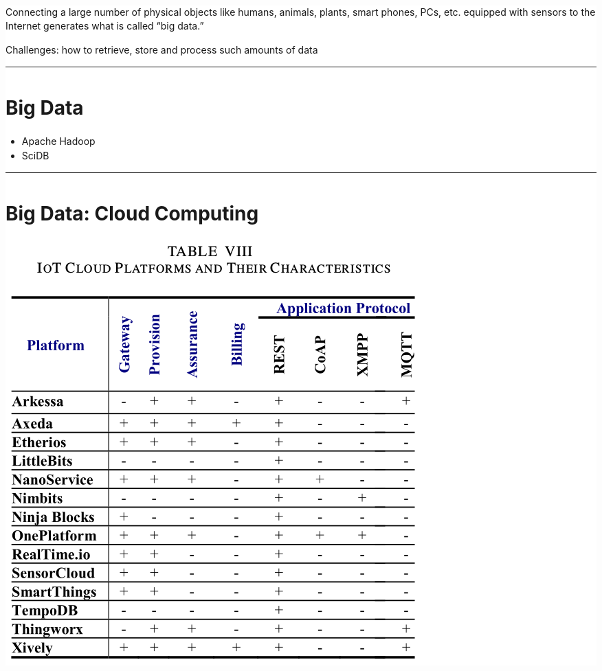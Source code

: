 <div class="pages" />
<div class="notes">
Connecting a large number of physical objects like humans, animals, plants, smart phones, PCs, etc. equipped with sensors to the Internet generates what is called “big data.”

Challenges: how to retrieve, store and process such amounts of data
</div>

-------------------------------------------

# Big Data

- Apache Hadoop
- SciDB

<div class="pages" />

-------------------------------------------

# Big Data: Cloud Computing

<img src="assets/cc.png" alt="" class="w60"/>

